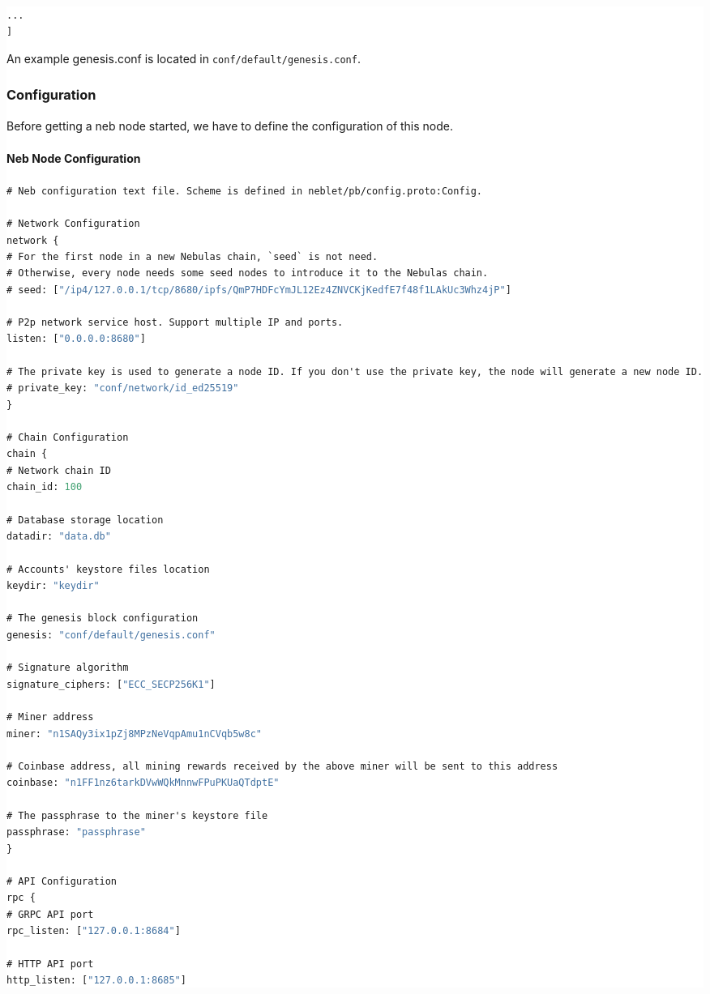 ```protobuf
...
]
```

An example genesis.conf is located in `conf/default/genesis.conf`.

### Configuration

Before getting a neb node started, we have to define the configuration of this node.

#### Neb Node Configuration

```protobuf
# Neb configuration text file. Scheme is defined in neblet/pb/config.proto:Config.

# Network Configuration
network {
# For the first node in a new Nebulas chain, `seed` is not need.
# Otherwise, every node needs some seed nodes to introduce it to the Nebulas chain.
# seed: ["/ip4/127.0.0.1/tcp/8680/ipfs/QmP7HDFcYmJL12Ez4ZNVCKjKedfE7f48f1LAkUc3Whz4jP"]

# P2p network service host. Support multiple IP and ports.
listen: ["0.0.0.0:8680"]

# The private key is used to generate a node ID. If you don't use the private key, the node will generate a new node ID.
# private_key: "conf/network/id_ed25519"
}

# Chain Configuration
chain {
# Network chain ID
chain_id: 100

# Database storage location
datadir: "data.db"

# Accounts' keystore files location
keydir: "keydir"

# The genesis block configuration
genesis: "conf/default/genesis.conf"

# Signature algorithm
signature_ciphers: ["ECC_SECP256K1"]

# Miner address
miner: "n1SAQy3ix1pZj8MPzNeVqpAmu1nCVqb5w8c"

# Coinbase address, all mining rewards received by the above miner will be sent to this address
coinbase: "n1FF1nz6tarkDVwWQkMnnwFPuPKUaQTdptE"

# The passphrase to the miner's keystore file
passphrase: "passphrase"
}

# API Configuration
rpc {
# GRPC API port
rpc_listen: ["127.0.0.1:8684"]

# HTTP API port
http_listen: ["127.0.0.1:8685"]

```